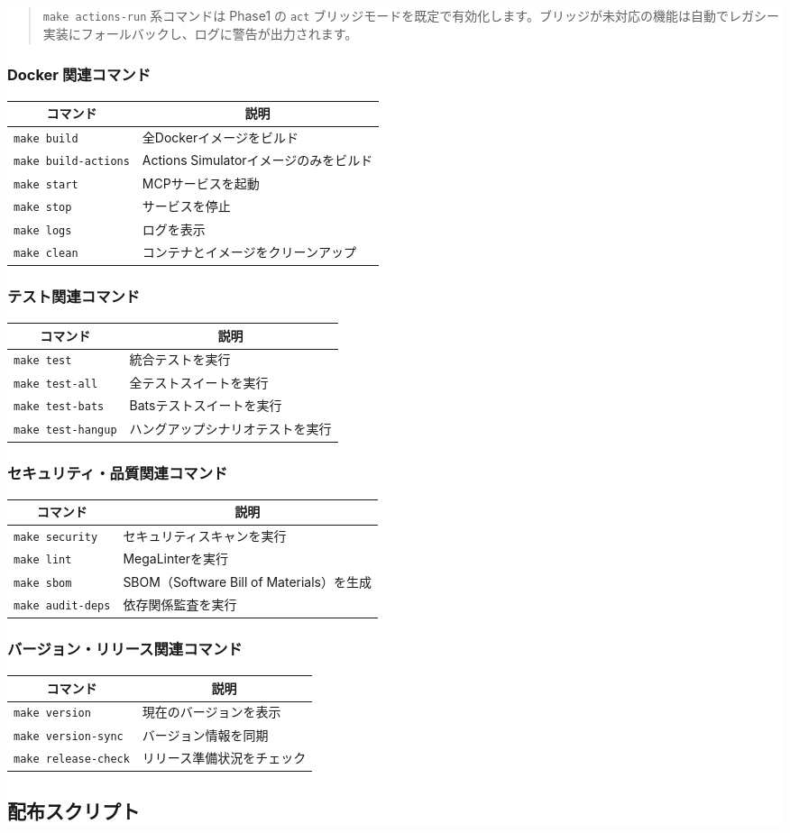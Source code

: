 > `make actions-run` 系コマンドは Phase1 の `act` ブリッジモードを既定で有効化します。ブリッジが未対応の機能は自動でレガシー実装にフォールバックし、ログに警告が出力されます。

### Docker 関連コマンド

| コマンド | 説明 |
|---------|------|
| `make build` | 全Dockerイメージをビルド |
| `make build-actions` | Actions Simulatorイメージのみをビルド |
| `make start` | MCPサービスを起動 |
| `make stop` | サービスを停止 |
| `make logs` | ログを表示 |
| `make clean` | コンテナとイメージをクリーンアップ |

### テスト関連コマンド

| コマンド | 説明 |
|---------|------|
| `make test` | 統合テストを実行 |
| `make test-all` | 全テストスイートを実行 |
| `make test-bats` | Batsテストスイートを実行 |
| `make test-hangup` | ハングアップシナリオテストを実行 |

### セキュリティ・品質関連コマンド

| コマンド | 説明 |
|---------|------|
| `make security` | セキュリティスキャンを実行 |
| `make lint` | MegaLinterを実行 |
| `make sbom` | SBOM（Software Bill of Materials）を生成 |
| `make audit-deps` | 依存関係監査を実行 |

### バージョン・リリース関連コマンド

| コマンド | 説明 |
|---------|------|
| `make version` | 現在のバージョンを表示 |
| `make version-sync` | バージョン情報を同期 |
| `make release-check` | リリース準備状況をチェック |

## 配布スクリプト
